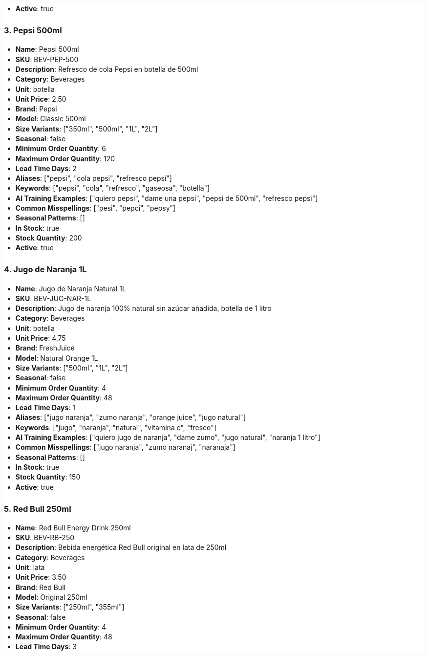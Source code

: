 - **Active**: true

### 3. Pepsi 500ml
- **Name**: Pepsi 500ml
- **SKU**: BEV-PEP-500
- **Description**: Refresco de cola Pepsi en botella de 500ml
- **Category**: Beverages
- **Unit**: botella
- **Unit Price**: 2.50
- **Brand**: Pepsi
- **Model**: Classic 500ml
- **Size Variants**: ["350ml", "500ml", "1L", "2L"]
- **Seasonal**: false
- **Minimum Order Quantity**: 6
- **Maximum Order Quantity**: 120
- **Lead Time Days**: 2
- **Aliases**: ["pepsi", "cola pepsi", "refresco pepsi"]
- **Keywords**: ["pepsi", "cola", "refresco", "gaseosa", "botella"]
- **AI Training Examples**: ["quiero pepsi", "dame una pepsi", "pepsi de 500ml", "refresco pepsi"]
- **Common Misspellings**: ["pesi", "pepci", "pepsy"]
- **Seasonal Patterns**: []
- **In Stock**: true
- **Stock Quantity**: 200
- **Active**: true

### 4. Jugo de Naranja 1L
- **Name**: Jugo de Naranja Natural 1L
- **SKU**: BEV-JUG-NAR-1L
- **Description**: Jugo de naranja 100% natural sin azúcar añadida, botella de 1 litro
- **Category**: Beverages
- **Unit**: botella
- **Unit Price**: 4.75
- **Brand**: FreshJuice
- **Model**: Natural Orange 1L
- **Size Variants**: ["500ml", "1L", "2L"]
- **Seasonal**: false
- **Minimum Order Quantity**: 4
- **Maximum Order Quantity**: 48
- **Lead Time Days**: 1
- **Aliases**: ["jugo naranja", "zumo naranja", "orange juice", "jugo natural"]
- **Keywords**: ["jugo", "naranja", "natural", "vitamina c", "fresco"]
- **AI Training Examples**: ["quiero jugo de naranja", "dame zumo", "jugo natural", "naranja 1 litro"]
- **Common Misspellings**: ["jugo naranja", "zumo naranaj", "naranaja"]
- **Seasonal Patterns**: []
- **In Stock**: true
- **Stock Quantity**: 150
- **Active**: true

### 5. Red Bull 250ml
- **Name**: Red Bull Energy Drink 250ml
- **SKU**: BEV-RB-250
- **Description**: Bebida energética Red Bull original en lata de 250ml
- **Category**: Beverages
- **Unit**: lata
- **Unit Price**: 3.50
- **Brand**: Red Bull
- **Model**: Original 250ml
- **Size Variants**: ["250ml", "355ml"]
- **Seasonal**: false
- **Minimum Order Quantity**: 4
- **Maximum Order Quantity**: 48
- **Lead Time Days**: 3